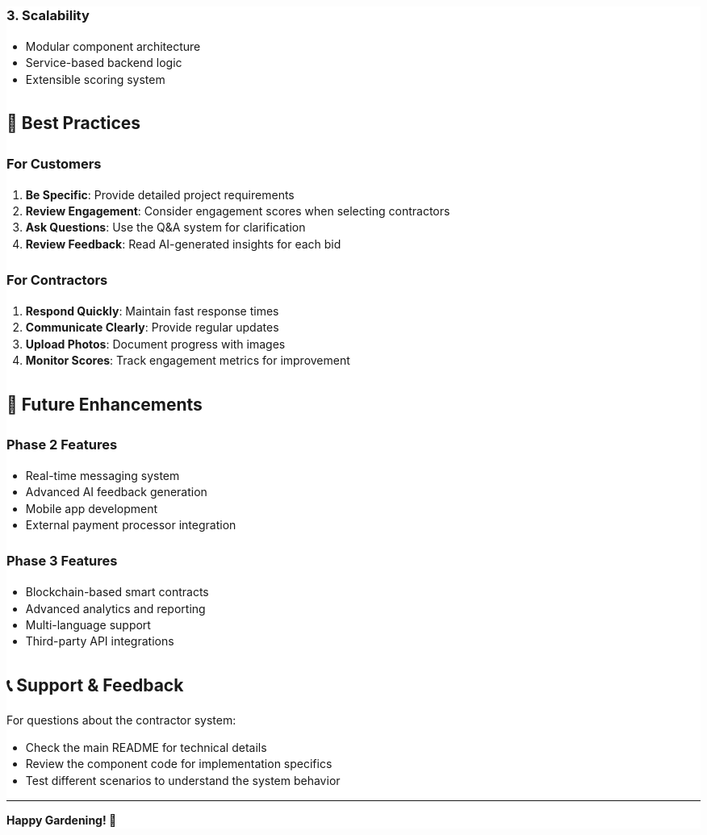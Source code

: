 ### 3. Scalability
- Modular component architecture
- Service-based backend logic
- Extensible scoring system

## 🎯 Best Practices

### For Customers
1. **Be Specific**: Provide detailed project requirements
2. **Review Engagement**: Consider engagement scores when selecting contractors
3. **Ask Questions**: Use the Q&A system for clarification
4. **Review Feedback**: Read AI-generated insights for each bid

### For Contractors
1. **Respond Quickly**: Maintain fast response times
2. **Communicate Clearly**: Provide regular updates
3. **Upload Photos**: Document progress with images
4. **Monitor Scores**: Track engagement metrics for improvement

## 🔮 Future Enhancements

### Phase 2 Features
- Real-time messaging system
- Advanced AI feedback generation
- Mobile app development
- External payment processor integration

### Phase 3 Features
- Blockchain-based smart contracts
- Advanced analytics and reporting
- Multi-language support
- Third-party API integrations

## 📞 Support & Feedback

For questions about the contractor system:
- Check the main README for technical details
- Review the component code for implementation specifics
- Test different scenarios to understand the system behavior

---

**Happy Gardening! 🌱**

